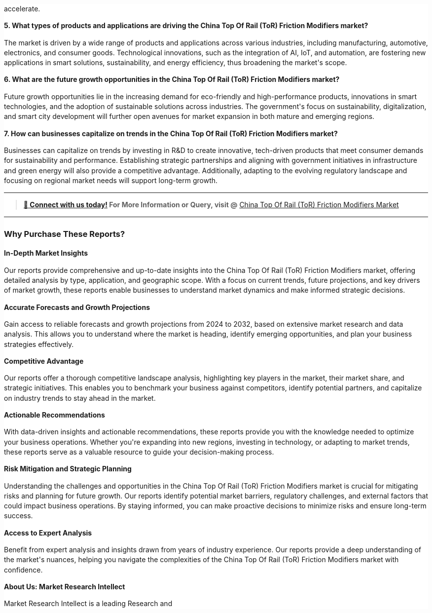 accelerate.</p><p class="" data-start="1951" data-end="2402"><strong data-start="1951" data-end="2032">5. What types of products and applications are driving the China Top Of Rail (ToR) Friction Modifiers market?</strong></p><p class="" data-start="1951" data-end="2402">The market is driven by a wide range of products and applications across various industries, including manufacturing, automotive, electronics, and consumer goods. Technological innovations, such as the integration of AI, IoT, and automation, are fostering new applications in smart solutions, sustainability, and energy efficiency, thus broadening the market's scope.</p><p class="" data-start="2404" data-end="2849"><strong data-start="2404" data-end="2477">6. What are the future growth opportunities in the China Top Of Rail (ToR) Friction Modifiers market?</strong></p><p class="" data-start="2404" data-end="2849">Future growth opportunities lie in the increasing demand for eco-friendly and high-performance products, innovations in smart technologies, and the adoption of sustainable solutions across industries. The government's focus on sustainability, digitalization, and smart city development will further open avenues for market expansion in both mature and emerging regions.</p><p class="" data-start="2851" data-end="3371"><strong data-start="2851" data-end="2923">7. How can businesses capitalize on trends in the China Top Of Rail (ToR) Friction Modifiers market?</strong></p><p class="" data-start="2851" data-end="3371">Businesses can capitalize on trends by investing in R&amp;D to create innovative, tech-driven products that meet consumer demands for sustainability and performance. Establishing strategic partnerships and aligning with government initiatives in infrastructure and green energy will also provide a competitive advantage. Additionally, adapting to the evolving regulatory landscape and focusing on regional market needs will support long-term growth.</p><hr /><blockquote><p><span class="font-[700]"><strong><a href="https://www.marketresearchintellect.com/product/global-top-of-rail-tor-friction-modifiers-market/?utm_source=Linkedin&utm_medium=016">📩 Connect with us today!</a> For More Information or Query, visit&nbsp;@</strong>&nbsp;</span><span class="font-[700]"><a href="https://www.marketresearchintellect.com/product/global-top-of-rail-tor-friction-modifiers-market/?utm_source=Linkedin&utm_medium=016" target="_blank" data-tracking-control-name="article-ssr-frontend-pulse_little-text-block" data-tracking-will-navigate="" data-test-link="">China Top Of Rail (ToR) Friction Modifiers Market</a></span></p></blockquote><hr /><h3 class="" data-start="164" data-end="199"><strong data-start="168" data-end="199">Why Purchase These Reports?</strong></h3><p class="" data-start="201" data-end="575"><strong data-start="201" data-end="229">In-Depth Market Insights</strong></p><p class="" data-start="201" data-end="575">Our reports provide comprehensive and up-to-date insights into the China Top Of Rail (ToR) Friction Modifiers market, offering detailed analysis by type, application, and geographic scope. With a focus on current trends, future projections, and key drivers of market growth, these reports enable businesses to understand market dynamics and make informed strategic decisions.</p><p class="" data-start="577" data-end="893"><strong data-start="577" data-end="622">Accurate Forecasts and Growth Projections</strong></p><p class="" data-start="577" data-end="893">Gain access to reliable forecasts and growth projections from 2024 to 2032, based on extensive market research and data analysis. This allows you to understand where the market is heading, identify emerging opportunities, and plan your business strategies effectively.</p><p class="" data-start="895" data-end="1227"><strong data-start="895" data-end="920">Competitive Advantage</strong></p><p class="" data-start="895" data-end="1227">Our reports offer a thorough competitive landscape analysis, highlighting key players in the market, their market share, and strategic initiatives. This enables you to benchmark your business against competitors, identify potential partners, and capitalize on industry trends to stay ahead in the market.</p><p class="" data-start="1229" data-end="1589"><strong data-start="1229" data-end="1259">Actionable Recommendations</strong></p><p class="" data-start="1229" data-end="1589">With data-driven insights and actionable recommendations, these reports provide you with the knowledge needed to optimize your business operations. Whether you're expanding into new regions, investing in technology, or adapting to market trends, these reports serve as a valuable resource to guide your decision-making process.</p><p class="" data-start="1591" data-end="2004"><strong data-start="1591" data-end="1633">Risk Mitigation and Strategic Planning</strong></p><p class="" data-start="1591" data-end="2004">Understanding the challenges and opportunities in the China Top Of Rail (ToR) Friction Modifiers market is crucial for mitigating risks and planning for future growth. Our reports identify potential market barriers, regulatory challenges, and external factors that could impact business operations. By staying informed, you can make proactive decisions to minimize risks and ensure long-term success.</p><p class="" data-start="2006" data-end="2266"><strong data-start="2006" data-end="2035">Access to Expert Analysis</strong></p><p class="" data-start="2006" data-end="2266">Benefit from expert analysis and insights drawn from years of industry experience. Our reports provide a deep understanding of the market's nuances, helping you navigate the complexities of the China Top Of Rail (ToR) Friction Modifiers market with confidence.</p><p><strong><span class="font-[700]">About Us: Market Research Intellect</span></strong></p><p><span class="">Market Research Intellect is a leading Research and